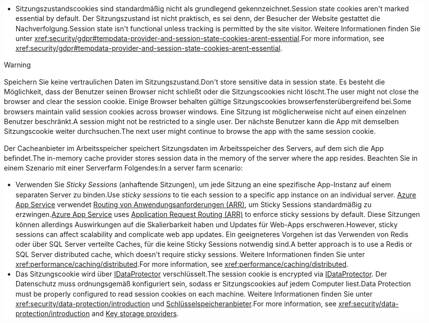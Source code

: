 * <span data-ttu-id="5a0d0-171">Sitzungszustandscookies sind standardmäßig nicht als grundlegend gekennzeichnet.</span><span class="sxs-lookup"><span data-stu-id="5a0d0-171">Session state cookies aren't marked essential by default.</span></span> <span data-ttu-id="5a0d0-172">Der Sitzungszustand ist nicht praktisch, es sei denn, der Besucher der Website gestattet die Nachverfolgung.</span><span class="sxs-lookup"><span data-stu-id="5a0d0-172">Session state isn't functional unless tracking is permitted by the site visitor.</span></span> <span data-ttu-id="5a0d0-173">Weitere Informationen finden Sie unter <xref:security/gdpr#tempdata-provider-and-session-state-cookies-arent-essential>.</span><span class="sxs-lookup"><span data-stu-id="5a0d0-173">For more information, see <xref:security/gdpr#tempdata-provider-and-session-state-cookies-arent-essential>.</span></span>

> [!WARNING]
> <span data-ttu-id="5a0d0-174">Speichern Sie keine vertraulichen Daten im Sitzungszustand.</span><span class="sxs-lookup"><span data-stu-id="5a0d0-174">Don't store sensitive data in session state.</span></span> <span data-ttu-id="5a0d0-175">Es besteht die Möglichkeit, dass der Benutzer seinen Browser nicht schließt oder die Sitzungscookies nicht löscht.</span><span class="sxs-lookup"><span data-stu-id="5a0d0-175">The user might not close the browser and clear the session cookie.</span></span> <span data-ttu-id="5a0d0-176">Einige Browser behalten gültige Sitzungscookies browserfensterübergreifend bei.</span><span class="sxs-lookup"><span data-stu-id="5a0d0-176">Some browsers maintain valid session cookies across browser windows.</span></span> <span data-ttu-id="5a0d0-177">Eine Sitzung ist möglicherweise nicht auf einen einzelnen Benutzer beschränkt.</span><span class="sxs-lookup"><span data-stu-id="5a0d0-177">A session might not be restricted to a single user.</span></span> <span data-ttu-id="5a0d0-178">Der nächste Benutzer kann die App mit demselben Sitzungscookie weiter durchsuchen.</span><span class="sxs-lookup"><span data-stu-id="5a0d0-178">The next user might continue to browse the app with the same session cookie.</span></span>

<span data-ttu-id="5a0d0-179">Der Cacheanbieter im Arbeitsspeicher speichert Sitzungsdaten im Arbeitsspeicher des Servers, auf dem sich die App befindet.</span><span class="sxs-lookup"><span data-stu-id="5a0d0-179">The in-memory cache provider stores session data in the memory of the server where the app resides.</span></span> <span data-ttu-id="5a0d0-180">Beachten Sie in einem Szenario mit einer Serverfarm Folgendes:</span><span class="sxs-lookup"><span data-stu-id="5a0d0-180">In a server farm scenario:</span></span>

* <span data-ttu-id="5a0d0-181">Verwenden Sie *Sticky Sessions* (anhaftende Sitzungen), um jede Sitzung an eine spezifische App-Instanz auf einem separaten Server zu binden.</span><span class="sxs-lookup"><span data-stu-id="5a0d0-181">Use *sticky sessions* to tie each session to a specific app instance on an individual server.</span></span> <span data-ttu-id="5a0d0-182">[Azure App Service](https://azure.microsoft.com/services/app-service/) verwendet [Routing von Anwendungsanforderungen (ARR)](/iis/extensions/planning-for-arr/using-the-application-request-routing-module), um Sticky Sessions standardmäßig zu erzwingen.</span><span class="sxs-lookup"><span data-stu-id="5a0d0-182">[Azure App Service](https://azure.microsoft.com/services/app-service/) uses [Application Request Routing (ARR)](/iis/extensions/planning-for-arr/using-the-application-request-routing-module) to enforce sticky sessions by default.</span></span> <span data-ttu-id="5a0d0-183">Diese Sitzungen können allerdings Auswirkungen auf die Skalierbarkeit haben und Updates für Web-Apps erschweren.</span><span class="sxs-lookup"><span data-stu-id="5a0d0-183">However, sticky sessions can affect scalability and complicate web app updates.</span></span> <span data-ttu-id="5a0d0-184">Ein geeigneteres Vorgehen ist das Verwenden von Redis oder über SQL Server verteilte Caches, für die keine Sticky Sessions notwendig sind.</span><span class="sxs-lookup"><span data-stu-id="5a0d0-184">A better approach is to use a Redis or SQL Server distributed cache, which doesn't require sticky sessions.</span></span> <span data-ttu-id="5a0d0-185">Weitere Informationen finden Sie unter <xref:performance/caching/distributed>.</span><span class="sxs-lookup"><span data-stu-id="5a0d0-185">For more information, see <xref:performance/caching/distributed>.</span></span>
* <span data-ttu-id="5a0d0-186">Das Sitzungscookie wird über [IDataProtector](/dotnet/api/microsoft.aspnetcore.dataprotection.idataprotector) verschlüsselt.</span><span class="sxs-lookup"><span data-stu-id="5a0d0-186">The session cookie is encrypted via [IDataProtector](/dotnet/api/microsoft.aspnetcore.dataprotection.idataprotector).</span></span> <span data-ttu-id="5a0d0-187">Der Datenschutz muss ordnungsgemäß konfiguriert sein, sodass er Sitzungscookies auf jedem Computer liest.</span><span class="sxs-lookup"><span data-stu-id="5a0d0-187">Data Protection must be properly configured to read session cookies on each machine.</span></span> <span data-ttu-id="5a0d0-188">Weitere Informationen finden Sie unter <xref:security/data-protection/introduction> und [Schlüsselspeicheranbieter](xref:security/data-protection/implementation/key-storage-providers).</span><span class="sxs-lookup"><span data-stu-id="5a0d0-188">For more information, see <xref:security/data-protection/introduction> and [Key storage providers](xref:security/data-protection/implementation/key-storage-providers).</span></span>
